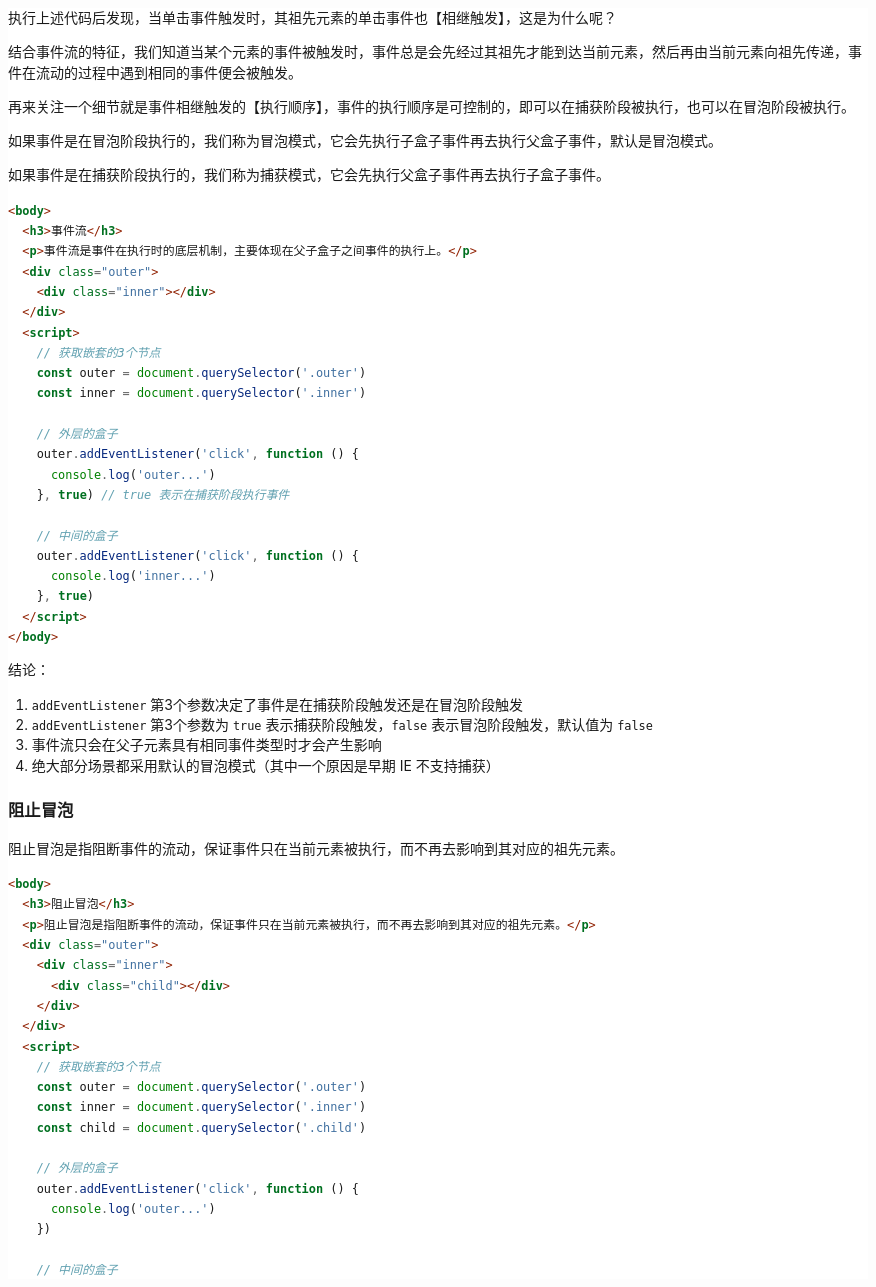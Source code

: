 
执行上述代码后发现，当单击事件触发时，其祖先元素的单击事件也【相继触发】，这是为什么呢？

结合事件流的特征，我们知道当某个元素的事件被触发时，事件总是会先经过其祖先才能到达当前元素，然后再由当前元素向祖先传递，事件在流动的过程中遇到相同的事件便会被触发。

再来关注一个细节就是事件相继触发的【执行顺序】，事件的执行顺序是可控制的，即可以在捕获阶段被执行，也可以在冒泡阶段被执行。

如果事件是在冒泡阶段执行的，我们称为冒泡模式，它会先执行子盒子事件再去执行父盒子事件，默认是冒泡模式。

如果事件是在捕获阶段执行的，我们称为捕获模式，它会先执行父盒子事件再去执行子盒子事件。

```html
<body>
  <h3>事件流</h3>
  <p>事件流是事件在执行时的底层机制，主要体现在父子盒子之间事件的执行上。</p>
  <div class="outer">
    <div class="inner"></div>
  </div>
  <script>
    // 获取嵌套的3个节点
    const outer = document.querySelector('.outer')
    const inner = document.querySelector('.inner')

    // 外层的盒子
    outer.addEventListener('click', function () {
      console.log('outer...')
    }, true) // true 表示在捕获阶段执行事件
    
    // 中间的盒子
    outer.addEventListener('click', function () {
      console.log('inner...')
    }, true)
  </script>
</body>
```

结论：

1. `addEventListener` 第3个参数决定了事件是在捕获阶段触发还是在冒泡阶段触发
2. `addEventListener` 第3个参数为  `true` 表示捕获阶段触发，`false` 表示冒泡阶段触发，默认值为 `false`
3. 事件流只会在父子元素具有相同事件类型时才会产生影响
4. 绝大部分场景都采用默认的冒泡模式（其中一个原因是早期 IE 不支持捕获）

### 阻止冒泡

阻止冒泡是指阻断事件的流动，保证事件只在当前元素被执行，而不再去影响到其对应的祖先元素。

```html
<body>
  <h3>阻止冒泡</h3>
  <p>阻止冒泡是指阻断事件的流动，保证事件只在当前元素被执行，而不再去影响到其对应的祖先元素。</p>
  <div class="outer">
    <div class="inner">
      <div class="child"></div>
    </div>
  </div>
  <script>
    // 获取嵌套的3个节点
    const outer = document.querySelector('.outer')
    const inner = document.querySelector('.inner')
    const child = document.querySelector('.child')

    // 外层的盒子
    outer.addEventListener('click', function () {
      console.log('outer...')
    })

    // 中间的盒子
```
